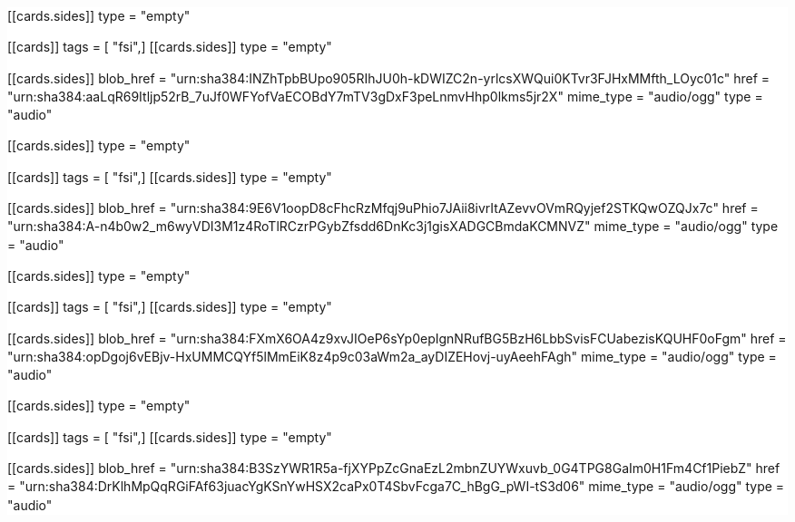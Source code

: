 [[cards.sides]]
type = "empty"


[[cards]]
tags = [ "fsi",]
[[cards.sides]]
type = "empty"

[[cards.sides]]
blob_href = "urn:sha384:INZhTpbBUpo905RIhJU0h-kDWIZC2n-yrlcsXWQui0KTvr3FJHxMMfth_LOyc01c"
href = "urn:sha384:aaLqR69Itljp52rB_7uJf0WFYofVaECOBdY7mTV3gDxF3peLnmvHhp0lkms5jr2X"
mime_type = "audio/ogg"
type = "audio"

[[cards.sides]]
type = "empty"


[[cards]]
tags = [ "fsi",]
[[cards.sides]]
type = "empty"

[[cards.sides]]
blob_href = "urn:sha384:9E6V1oopD8cFhcRzMfqj9uPhio7JAii8ivrItAZevvOVmRQyjef2STKQwOZQJx7c"
href = "urn:sha384:A-n4b0w2_m6wyVDI3M1z4RoTlRCzrPGybZfsdd6DnKc3j1gisXADGCBmdaKCMNVZ"
mime_type = "audio/ogg"
type = "audio"

[[cards.sides]]
type = "empty"


[[cards]]
tags = [ "fsi",]
[[cards.sides]]
type = "empty"

[[cards.sides]]
blob_href = "urn:sha384:FXmX6OA4z9xvJIOeP6sYp0epIgnNRufBG5BzH6LbbSvisFCUabezisKQUHF0oFgm"
href = "urn:sha384:opDgoj6vEBjv-HxUMMCQYf5lMmEiK8z4p9c03aWm2a_ayDIZEHovj-uyAeehFAgh"
mime_type = "audio/ogg"
type = "audio"

[[cards.sides]]
type = "empty"


[[cards]]
tags = [ "fsi",]
[[cards.sides]]
type = "empty"

[[cards.sides]]
blob_href = "urn:sha384:B3SzYWR1R5a-fjXYPpZcGnaEzL2mbnZUYWxuvb_0G4TPG8GaIm0H1Fm4Cf1PiebZ"
href = "urn:sha384:DrKlhMpQqRGiFAf63juacYgKSnYwHSX2caPx0T4SbvFcga7C_hBgG_pWI-tS3d06"
mime_type = "audio/ogg"
type = "audio"
